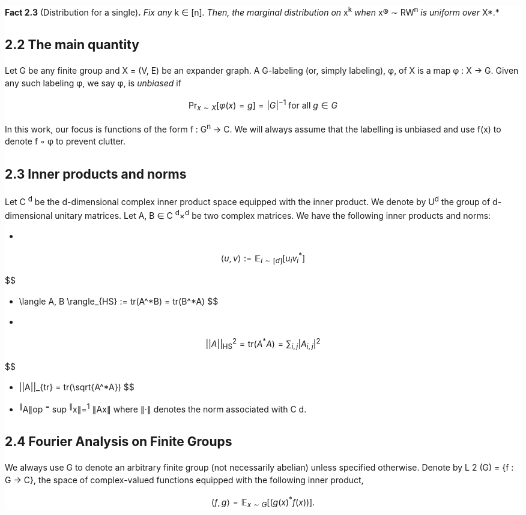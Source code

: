 <span id="page-10-3"></span>**Fact 2.3** (Distribution for a single)**.** *Fix any* k ∈ [n]*. Then, the marginal distribution on* x<sup>k</sup> *when* x® ∼ RW<sup>n</sup> *is uniform over* X*.*

## <span id="page-10-0"></span>**2.2 The main quantity**

Let G be any finite group and X = (V, E) be an expander graph. A G-labeling (or, simply labeling), φ, of X is a map φ : X → G. Given any such labeling φ, we say φ, is *unbiased* if

$$
\Pr_{x \sim X} [\varphi(x) = g] = |G|^{-1} \text{ for all } g \in G
$$

In this work, our focus is functions of the form f : G<sup>n</sup> → C. We will always assume that the labelling is unbiased and use f(x) to denote f ◦ φ to prevent clutter.

## <span id="page-10-1"></span>**2.3 Inner products and norms**

Let C <sup>d</sup> be the d-dimensional complex inner product space equipped with the inner product. We denote by U<sup>d</sup> the group of d-dimensional unitary matrices. Let A, B ∈ C <sup>d</sup>×<sup>d</sup> be two complex matrices. We have the following inner products and norms:

- 
$$
\langle u, v \rangle := \mathbb{E}_{i \sim [d]}[u_i v_i^*]
$$

$$
- \langle A, B \rangle_{HS} := tr(A^*B) = tr(B^*A)
$$

- 
$$
||A||_{\text{HS}}^2 = \text{tr}(A^*A) = \sum_{i,j} |A_{i,j}|^2
$$

$$
- ||A||_{tr} = tr(\sqrt{A^*A})
$$

- <sup>∥</sup>A∥op <sup>=</sup> sup <sup>∥</sup>x∥=<sup>1</sup> ∥Ax∥ where ∥·∥ denotes the norm associated with C d.

## <span id="page-11-5"></span><span id="page-11-0"></span>**2.4 Fourier Analysis on Finite Groups**

We always use G to denote an arbitrary finite group (not necessarily abelian) unless specified otherwise. Denote by L 2 (G) = {f : G → C}, the space of complex-valued functions equipped with the following inner product,

$$
\langle f, g \rangle = \mathop{\mathbb{E}}_{x \sim G} \left[ \big( g(x)^* f(x) \big) \right].
$$
